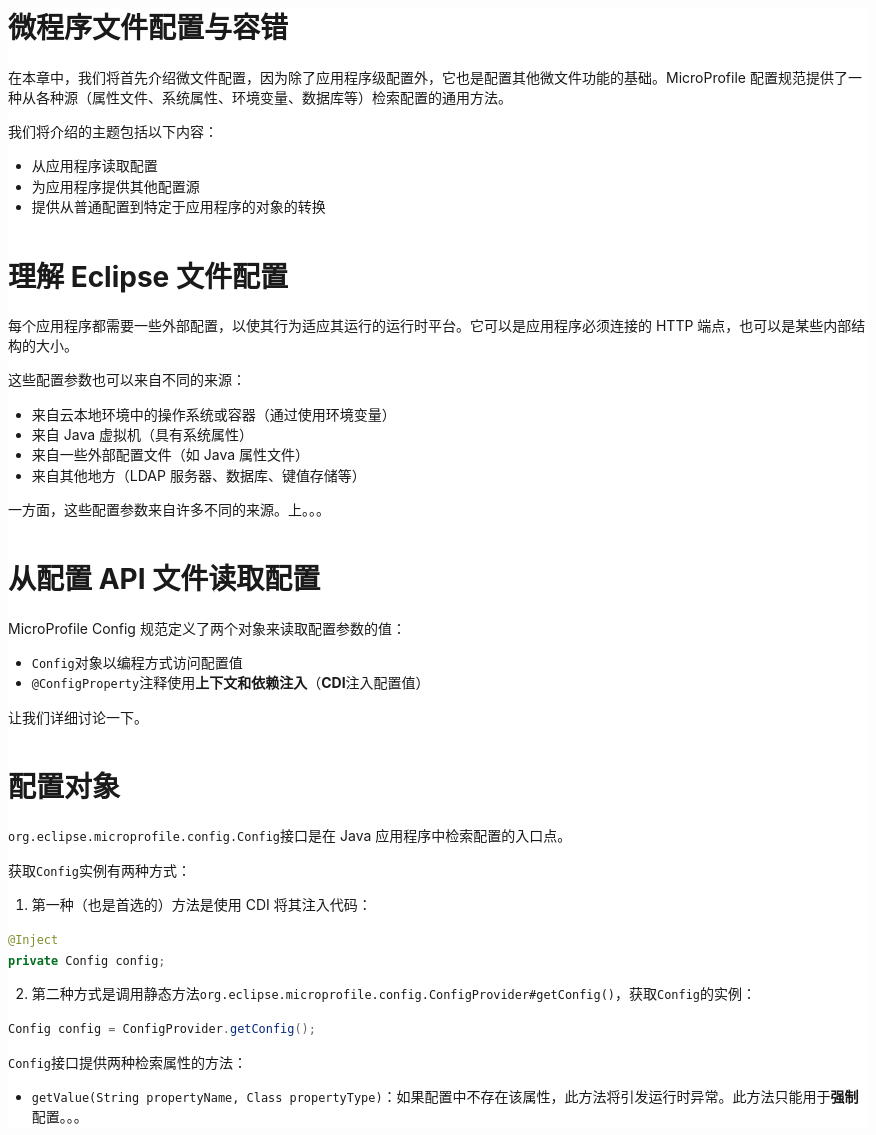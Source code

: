 # 微程序文件配置与容错

在本章中，我们将首先介绍微文件配置，因为除了应用程序级配置外，它也是配置其他微文件功能的基础。MicroProfile 配置规范提供了一种从各种源（属性文件、系统属性、环境变量、数据库等）检索配置的通用方法。

我们将介绍的主题包括以下内容：

*   从应用程序读取配置
*   为应用程序提供其他配置源
*   提供从普通配置到特定于应用程序的对象的转换

# 理解 Eclipse 文件配置

每个应用程序都需要一些外部配置，以使其行为适应其运行的运行时平台。它可以是应用程序必须连接的 HTTP 端点，也可以是某些内部结构的大小。

这些配置参数也可以来自不同的来源：

*   来自云本地环境中的操作系统或容器（通过使用环境变量）
*   来自 Java 虚拟机（具有系统属性）
*   来自一些外部配置文件（如 Java 属性文件）
*   来自其他地方（LDAP 服务器、数据库、键值存储等）

一方面，这些配置参数来自许多不同的来源。上。。。

# 从配置 API 文件读取配置

MicroProfile Config 规范定义了两个对象来读取配置参数的值：

*   `Config`对象以编程方式访问配置值
*   `@ConfigProperty`注释使用**上下文和依赖注入**（**CDI**注入配置值）

让我们详细讨论一下。

# 配置对象

`org.eclipse.microprofile.config.Config`接口是在 Java 应用程序中检索配置的入口点。

获取`Config`实例有两种方式：

1.  第一种（也是首选的）方法是使用 CDI 将其注入代码：

```java
@Inject
private Config config;
```

2.  第二种方式是调用静态方法`org.eclipse.microprofile.config.ConfigProvider#getConfig()`，获取`Config`的实例：

```java
Config config = ConfigProvider.getConfig();
```

`Config`接口提供两种检索属性的方法：

*   `getValue(String propertyName, Class propertyType)`：如果配置中不存在该属性，此方法将引发运行时异常。此方法只能用于**强制**配置。。。
